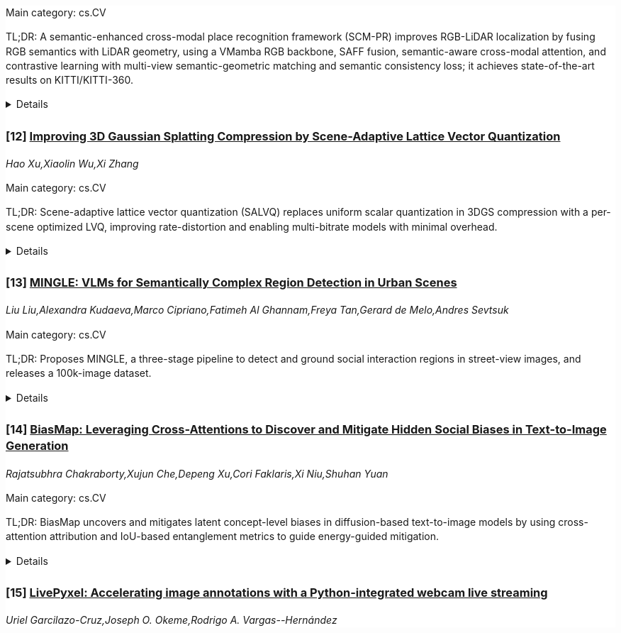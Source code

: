 Main category: cs.CV

TL;DR: A semantic-enhanced cross-modal place recognition framework (SCM-PR) improves RGB-LiDAR localization by fusing RGB semantics with LiDAR geometry, using a VMamba RGB backbone, SAFF fusion, semantic-aware cross-modal attention, and contrastive learning with multi-view semantic-geometric matching and semantic consistency loss; it achieves state-of-the-art results on KITTI/KITTI-360.


<details><summary>Details</summary></details>


### [12] [Improving 3D Gaussian Splatting Compression by Scene-Adaptive Lattice Vector Quantization](https://arxiv.org/abs/2509.13482)
*Hao Xu,Xiaolin Wu,Xi Zhang*

Main category: cs.CV

TL;DR: Scene-adaptive lattice vector quantization (SALVQ) replaces uniform scalar quantization in 3DGS compression with a per-scene optimized LVQ, improving rate-distortion and enabling multi-bitrate models with minimal overhead.


<details><summary>Details</summary></details>


### [13] [MINGLE: VLMs for Semantically Complex Region Detection in Urban Scenes](https://arxiv.org/abs/2509.13484)
*Liu Liu,Alexandra Kudaeva,Marco Cipriano,Fatimeh Al Ghannam,Freya Tan,Gerard de Melo,Andres Sevtsuk*

Main category: cs.CV

TL;DR: Proposes MINGLE, a three-stage pipeline to detect and ground social interaction regions in street-view images, and releases a 100k-image dataset.


<details><summary>Details</summary></details>


### [14] [BiasMap: Leveraging Cross-Attentions to Discover and Mitigate Hidden Social Biases in Text-to-Image Generation](https://arxiv.org/abs/2509.13496)
*Rajatsubhra Chakraborty,Xujun Che,Depeng Xu,Cori Faklaris,Xi Niu,Shuhan Yuan*

Main category: cs.CV

TL;DR: BiasMap uncovers and mitigates latent concept-level biases in diffusion-based text-to-image models by using cross-attention attribution and IoU-based entanglement metrics to guide energy-guided mitigation.


<details><summary>Details</summary></details>


### [15] [LivePyxel: Accelerating image annotations with a Python-integrated webcam live streaming](https://arxiv.org/abs/2509.13504)
*Uriel Garcilazo-Cruz,Joseph O. Okeme,Rodrigo A. Vargas--Hernández*
